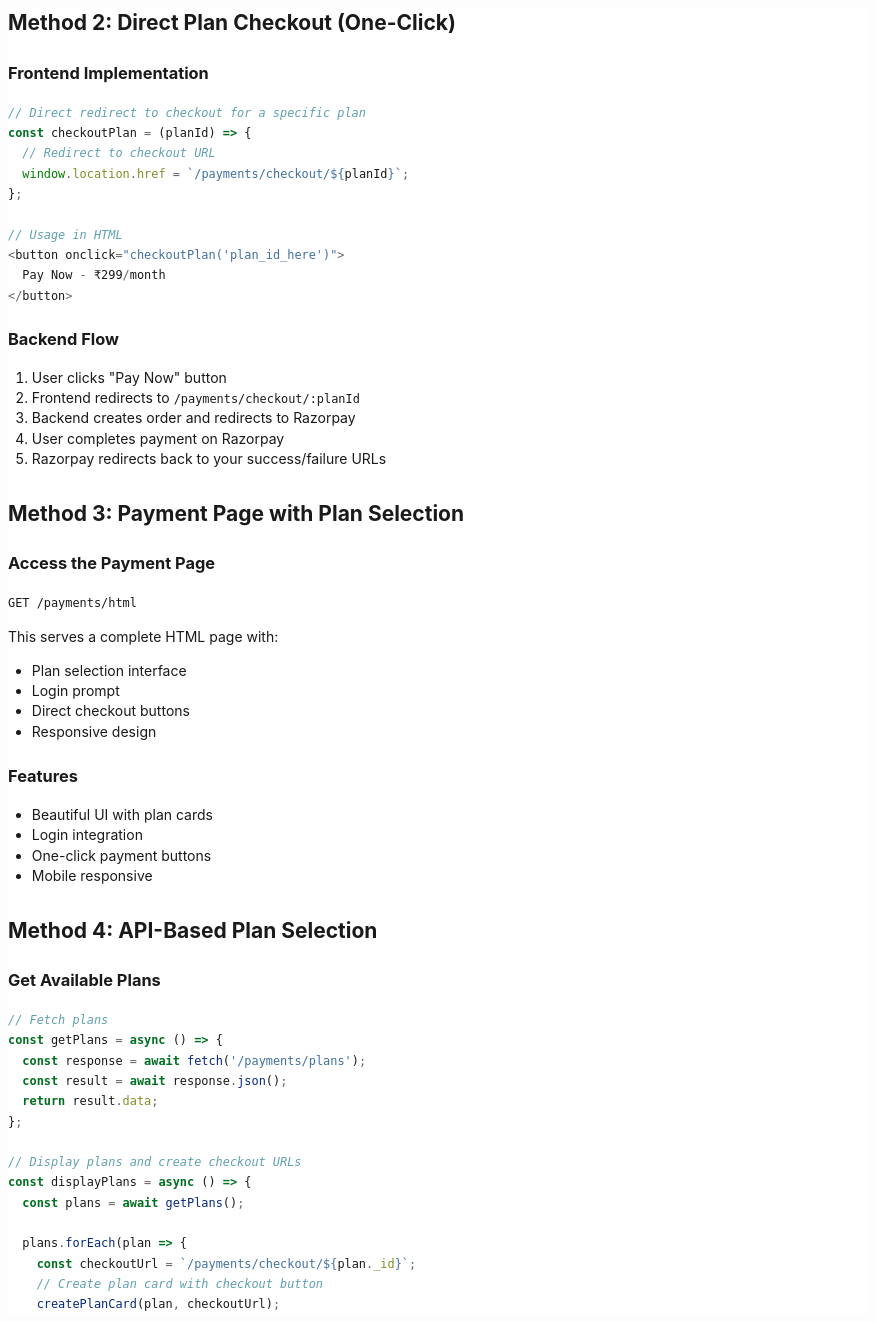 ## Method 2: Direct Plan Checkout (One-Click)

### Frontend Implementation
```javascript
// Direct redirect to checkout for a specific plan
const checkoutPlan = (planId) => {
  // Redirect to checkout URL
  window.location.href = `/payments/checkout/${planId}`;
};

// Usage in HTML
<button onclick="checkoutPlan('plan_id_here')">
  Pay Now - ₹299/month
</button>
```

### Backend Flow
1. User clicks "Pay Now" button
2. Frontend redirects to `/payments/checkout/:planId`
3. Backend creates order and redirects to Razorpay
4. User completes payment on Razorpay
5. Razorpay redirects back to your success/failure URLs

## Method 3: Payment Page with Plan Selection

### Access the Payment Page
```
GET /payments/html
```

This serves a complete HTML page with:
- Plan selection interface
- Login prompt
- Direct checkout buttons
- Responsive design

### Features
- Beautiful UI with plan cards
- Login integration
- One-click payment buttons
- Mobile responsive

## Method 4: API-Based Plan Selection

### Get Available Plans
```javascript
// Fetch plans
const getPlans = async () => {
  const response = await fetch('/payments/plans');
  const result = await response.json();
  return result.data;
};

// Display plans and create checkout URLs
const displayPlans = async () => {
  const plans = await getPlans();
  
  plans.forEach(plan => {
    const checkoutUrl = `/payments/checkout/${plan._id}`;
    // Create plan card with checkout button
    createPlanCard(plan, checkoutUrl);
```